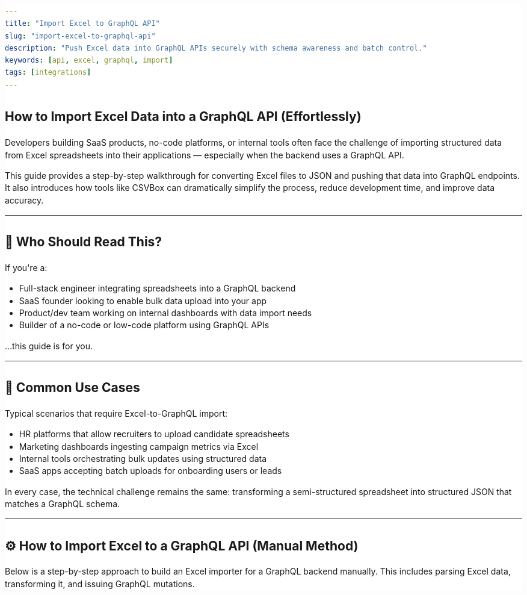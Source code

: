 ```yaml
---
title: "Import Excel to GraphQL API"
slug: "import-excel-to-graphql-api"
description: "Push Excel data into GraphQL APIs securely with schema awareness and batch control."
keywords: [api, excel, graphql, import]
tags: [integrations]
---
```


## How to Import Excel Data into a GraphQL API (Effortlessly)

Developers building SaaS products, no-code platforms, or internal tools often face the challenge of importing structured data from Excel spreadsheets into their applications — especially when the backend uses a GraphQL API.

This guide provides a step-by-step walkthrough for converting Excel files to JSON and pushing that data into GraphQL endpoints. It also introduces how tools like CSVBox can dramatically simplify the process, reduce development time, and improve data accuracy.

---

## 🧭 Who Should Read This?

If you're a:

- Full-stack engineer integrating spreadsheets into a GraphQL backend
- SaaS founder looking to enable bulk data upload into your app
- Product/dev team working on internal dashboards with data import needs
- Builder of a no-code or low-code platform using GraphQL APIs

…this guide is for you.

---

## 🧩 Common Use Cases

Typical scenarios that require Excel-to-GraphQL import:

- HR platforms that allow recruiters to upload candidate spreadsheets
- Marketing dashboards ingesting campaign metrics via Excel
- Internal tools orchestrating bulk updates using structured data
- SaaS apps accepting batch uploads for onboarding users or leads

In every case, the technical challenge remains the same: transforming a semi-structured spreadsheet into structured JSON that matches a GraphQL schema.

---

## ⚙️ How to Import Excel to a GraphQL API (Manual Method)

Below is a step-by-step approach to build an Excel importer for a GraphQL backend manually. This includes parsing Excel data, transforming it, and issuing GraphQL mutations.
